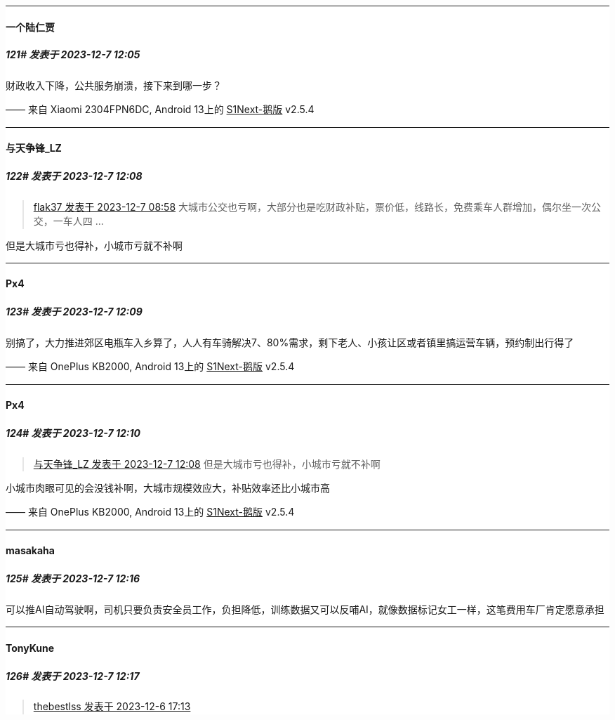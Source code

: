 *****

####  一个陆仁贾  
##### 121#       发表于 2023-12-7 12:05

财政收入下降，公共服务崩溃，接下来到哪一步？

—— 来自 Xiaomi 2304FPN6DC, Android 13上的 [S1Next-鹅版](https://github.com/ykrank/S1-Next/releases) v2.5.4

*****

####  与天争锋_LZ  
##### 122#       发表于 2023-12-7 12:08

<blockquote><a href="httphttps://bbs.saraba1st.com/2b/forum.php?mod=redirect&amp;goto=findpost&amp;pid=63248138&amp;ptid=2163163" target="_blank">flak37 发表于 2023-12-7 08:58</a>
大城市公交也亏啊，大部分也是吃财政补贴，票价低，线路长，免费乘车人群增加，偶尔坐一次公交，一车人四 ...</blockquote>
但是大城市亏也得补，小城市亏就不补啊

*****

####  Px4  
##### 123#       发表于 2023-12-7 12:09

别搞了，大力推进郊区电瓶车入乡算了，人人有车骑解决7、80%需求，剩下老人、小孩让区或者镇里搞运营车辆，预约制出行得了

—— 来自 OnePlus KB2000, Android 13上的 [S1Next-鹅版](https://github.com/ykrank/S1-Next/releases) v2.5.4

*****

####  Px4  
##### 124#       发表于 2023-12-7 12:10

<blockquote><a href="httphttps://bbs.saraba1st.com/2b/forum.php?mod=redirect&amp;goto=findpost&amp;pid=63250249&amp;ptid=2163163" target="_blank">与天争锋_LZ 发表于 2023-12-7 12:08</a>
但是大城市亏也得补，小城市亏就不补啊</blockquote>
小城市肉眼可见的会没钱补啊，大城市规模效应大，补贴效率还比小城市高

—— 来自 OnePlus KB2000, Android 13上的 [S1Next-鹅版](https://github.com/ykrank/S1-Next/releases) v2.5.4


*****

####  masakaha  
##### 125#       发表于 2023-12-7 12:16

可以推AI自动驾驶啊，司机只要负责安全员工作，负担降低，训练数据又可以反哺AI，就像数据标记女工一样，这笔费用车厂肯定愿意承担

*****

####  TonyKune  
##### 126#       发表于 2023-12-7 12:17

<blockquote><a href="httphttps://bbs.saraba1st.com/2b/forum.php?mod=redirect&amp;goto=findpost&amp;pid=63243058&amp;ptid=2163163" target="_blank">thebestlss 发表于 2023-12-6 17:13</a>

